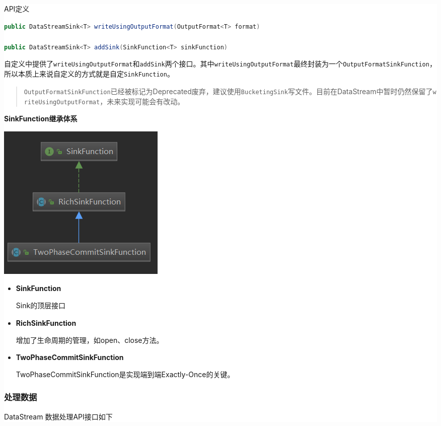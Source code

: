 API定义

```java
public DataStreamSink<T> writeUsingOutputFormat(OutputFormat<T> format)
    
public DataStreamSink<T> addSink(SinkFunction<T> sinkFunction)
```

自定义中提供了`writeUsingOutputFormat`和`addSink`两个接口。其中`writeUsingOutputFormat`最终封装为一个`OutputFormatSinkFunction`，所以本质上来说自定义的方式就是自定`SinkFunction`。

> `OutputFormatSinkFunction`已经被标记为Deprecated废弃，建议使用`BucketingSink`写文件。目前在DataStream中暂时仍然保留了`writeUsingOutputFormat`，未来实现可能会有改动。

**SinkFunction继承体系**

![1564225232401](images/1564225232401.png)

- **SinkFunction**

  Sink的顶层接口

- **RichSinkFunction**

  增加了生命周期的管理，如open、close方法。

- **TwoPhaseCommitSinkFunction**

  TwoPhaseCommitSinkFunction是实现端到端Exactly-Once的关键。

### 处理数据

DataStream 数据处理API接口如下
